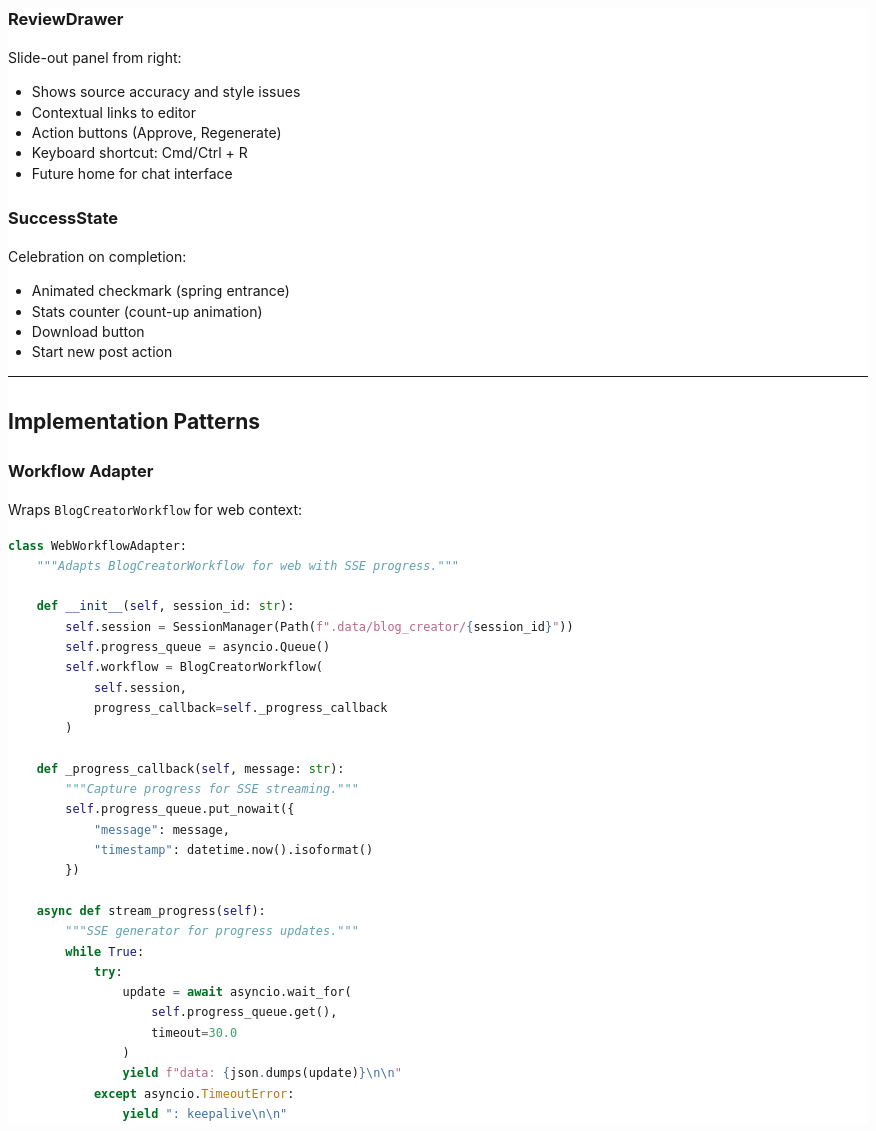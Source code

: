 ### ReviewDrawer

Slide-out panel from right:
- Shows source accuracy and style issues
- Contextual links to editor
- Action buttons (Approve, Regenerate)
- Keyboard shortcut: Cmd/Ctrl + R
- Future home for chat interface

### SuccessState

Celebration on completion:
- Animated checkmark (spring entrance)
- Stats counter (count-up animation)
- Download button
- Start new post action

---

## Implementation Patterns

### Workflow Adapter

Wraps `BlogCreatorWorkflow` for web context:

```python
class WebWorkflowAdapter:
    """Adapts BlogCreatorWorkflow for web with SSE progress."""

    def __init__(self, session_id: str):
        self.session = SessionManager(Path(f".data/blog_creator/{session_id}"))
        self.progress_queue = asyncio.Queue()
        self.workflow = BlogCreatorWorkflow(
            self.session,
            progress_callback=self._progress_callback
        )

    def _progress_callback(self, message: str):
        """Capture progress for SSE streaming."""
        self.progress_queue.put_nowait({
            "message": message,
            "timestamp": datetime.now().isoformat()
        })

    async def stream_progress(self):
        """SSE generator for progress updates."""
        while True:
            try:
                update = await asyncio.wait_for(
                    self.progress_queue.get(),
                    timeout=30.0
                )
                yield f"data: {json.dumps(update)}\n\n"
            except asyncio.TimeoutError:
                yield ": keepalive\n\n"
```
